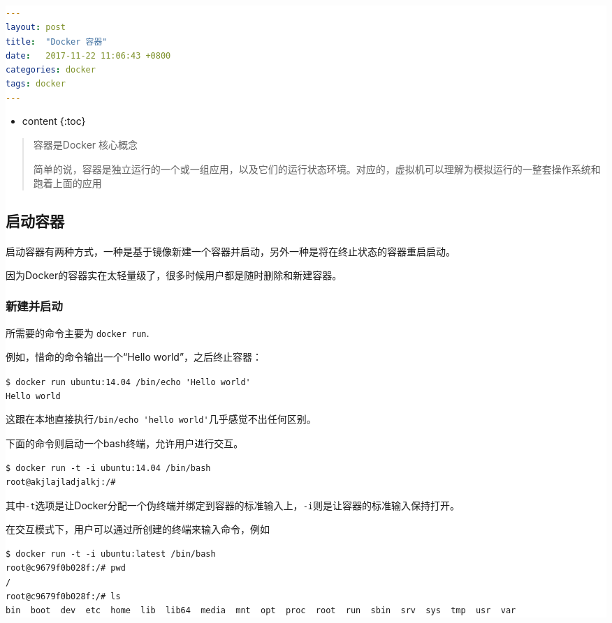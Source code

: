 ```yaml
---
layout: post
title:  "Docker 容器"
date:   2017-11-22 11:06:43 +0800
categories: docker
tags: docker
---
```


* content
{:toc}


>容器是Docker 核心概念
>
>简单的说，容器是独立运行的一个或一组应用，以及它们的运行状态环境。对应的，虚拟机可以理解为模拟运行的一整套操作系统和跑着上面的应用


## 启动容器

启动容器有两种方式，一种是基于镜像新建一个容器并启动，另外一种是将在终止状态的容器重启启动。

因为Docker的容器实在太轻量级了，很多时候用户都是随时删除和新建容器。

### 新建并启动

所需要的命令主要为 ```docker run```.

例如，惜命的命令输出一个“Hello world”，之后终止容器：

```
$ docker run ubuntu:14.04 /bin/echo 'Hello world'
Hello world
```

这跟在本地直接执行```/bin/echo 'hello world'```几乎感觉不出任何区别。

下面的命令则启动一个bash终端，允许用户进行交互。

```
$ docker run -t -i ubuntu:14.04 /bin/bash
root@akjlajladjalkj:/#
```

其中```-t```选项是让Docker分配一个伪终端并绑定到容器的标准输入上，```-i```则是让容器的标准输入保持打开。

在交互模式下，用户可以通过所创建的终端来输入命令，例如

```
$ docker run -t -i ubuntu:latest /bin/bash
root@c9679f0b028f:/# pwd
/
root@c9679f0b028f:/# ls
bin  boot  dev  etc  home  lib  lib64  media  mnt  opt  proc  root  run  sbin  srv  sys  tmp  usr  var
```
